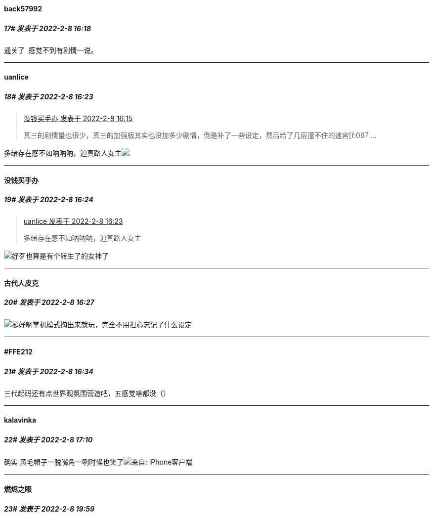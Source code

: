####  back57992  
##### 17#       发表于 2022-2-8 16:18

通关了  感觉不到有剧情一说。

*****

####  uanlice  
##### 18#       发表于 2022-2-8 16:23

<blockquote><a href="httphttps://bbs.saraba1st.com/2b/forum.php?mod=redirect&amp;goto=findpost&amp;pid=54593069&amp;ptid=2051356" target="_blank">没钱买手办 发表于 2022-2-8 16:15</a>

真三的剧情量也很少，真三的加强版其实也没加多少剧情，倒是补了一些设定，然后给了几层遭不住的迷宫[f:067 ...</blockquote>
多绪存在感不如呐呐呐，迫真路人女主<img src="https://static.saraba1st.com/image/smiley/face2017/066.png" referrerpolicy="no-referrer">

*****

####  没钱买手办  
##### 19#       发表于 2022-2-8 16:24

<blockquote><a href="httphttps://bbs.saraba1st.com/2b/forum.php?mod=redirect&amp;goto=findpost&amp;pid=54593188&amp;ptid=2051356" target="_blank">uanlice 发表于 2022-2-8 16:23</a>

多绪存在感不如呐呐呐，迫真路人女主</blockquote>
<img src="https://static.saraba1st.com/image/smiley/face2017/068.png" referrerpolicy="no-referrer">好歹也算是有个转生了的女神了

*****

####  古代人皮克  
##### 20#       发表于 2022-2-8 16:27

<img src="https://static.saraba1st.com/image/smiley/face2017/067.png" referrerpolicy="no-referrer">挺好啊掌机模式掏出来就玩，完全不用担心忘记了什么设定

*****

####  #FFE212  
##### 21#       发表于 2022-2-8 16:34

三代起码还有点世界观氛围营造吧，五感觉啥都没（）

*****

####  kalavinka  
##### 22#       发表于 2022-2-8 17:10

确实 黄毛帽子一脱嘴角一咧时候也笑了<img src="https://static.saraba1st.com/image/smiley/face2017/067.png" referrerpolicy="no-referrer">来自: iPhone客户端

*****

####  燃烬之眼  
##### 23#       发表于 2022-2-8 19:59
